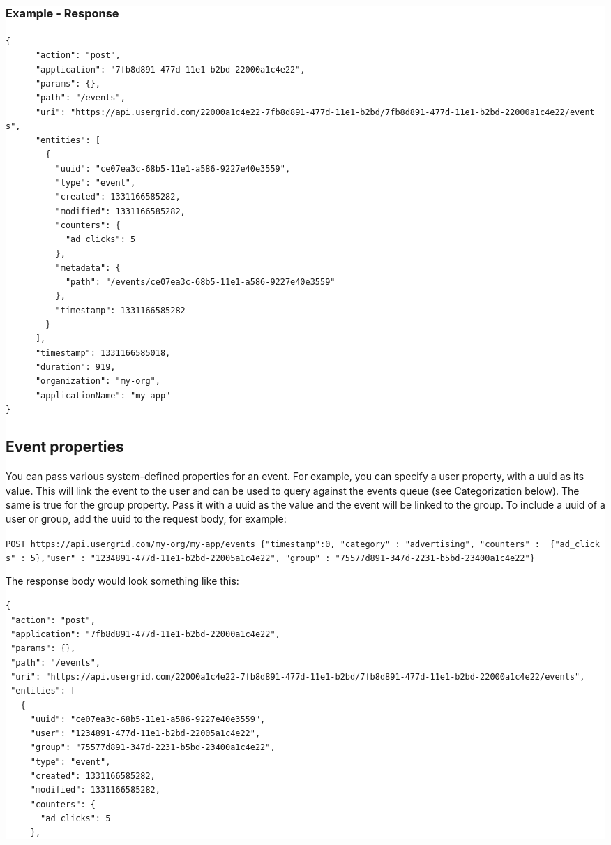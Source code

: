 ### Example - Response

    {
          "action": "post",
          "application": "7fb8d891-477d-11e1-b2bd-22000a1c4e22",
          "params": {},
          "path": "/events",
          "uri": "https://api.usergrid.com/22000a1c4e22-7fb8d891-477d-11e1-b2bd/7fb8d891-477d-11e1-b2bd-22000a1c4e22/events",
          "entities": [
            {
              "uuid": "ce07ea3c-68b5-11e1-a586-9227e40e3559",
              "type": "event",
              "created": 1331166585282,
              "modified": 1331166585282,
              "counters": {
                "ad_clicks": 5
              },
              "metadata": {
                "path": "/events/ce07ea3c-68b5-11e1-a586-9227e40e3559"
              },
              "timestamp": 1331166585282
            }
          ],
          "timestamp": 1331166585018,
          "duration": 919,
          "organization": "my-org",
          "applicationName": "my-app"
    }

Event properties
----------------

You can pass various system-defined properties for an event. For
example, you can specify a user property, with a uuid as its value. This
will link the event to the user and can be used to query against the
events queue (see Categorization below). The same is true for the group
property. Pass it with a uuid as the value and the event will be linked
to the group. To include a uuid of a user or group, add the uuid to the
request body, for example:

    POST https://api.usergrid.com/my-org/my-app/events {"timestamp":0, "category" : "advertising", "counters" :  {"ad_clicks" : 5},"user" : "1234891-477d-11e1-b2bd-22005a1c4e22", "group" : "75577d891-347d-2231-b5bd-23400a1c4e22"}

The response body would look something like this:

    {
     "action": "post",
     "application": "7fb8d891-477d-11e1-b2bd-22000a1c4e22",
     "params": {},
     "path": "/events",
     "uri": "https://api.usergrid.com/22000a1c4e22-7fb8d891-477d-11e1-b2bd/7fb8d891-477d-11e1-b2bd-22000a1c4e22/events",
     "entities": [
       {
         "uuid": "ce07ea3c-68b5-11e1-a586-9227e40e3559",
         "user": "1234891-477d-11e1-b2bd-22005a1c4e22",
         "group": "75577d891-347d-2231-b5bd-23400a1c4e22",
         "type": "event",
         "created": 1331166585282,
         "modified": 1331166585282,
         "counters": {
           "ad_clicks": 5
         },